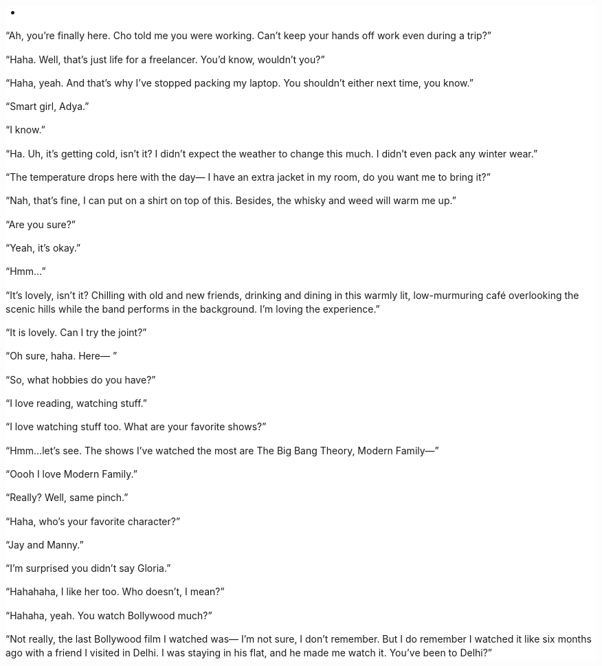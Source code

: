 -

“Ah, you’re finally here. Cho told me you were working. Can’t keep your hands off work even during a trip?”

“Haha. Well, that’s just life for a freelancer. You’d know, wouldn’t you?”

“Haha, yeah. And that’s why I’ve stopped packing my laptop. You shouldn’t either next time, you know.”

“Smart girl, Adya.”

“I know.”

“Ha. Uh, it’s getting cold, isn’t it? I didn’t expect the weather to change this much. I didn’t even pack any winter wear.”

“The temperature drops here with the day— I have an extra jacket in my room, do you want me to bring it?”

“Nah, that’s fine, I can put on a shirt on top of this. Besides, the whisky and weed will warm me up.”

“Are you sure?”

“Yeah, it’s okay.”

“Hmm…”

“It’s lovely, isn’t it? Chilling with old and new friends, drinking and dining in this warmly lit, low-murmuring café overlooking the scenic hills while the band performs in the background. I’m loving the experience.”

“It is lovely. Can I try the joint?”

“Oh sure, haha. Here— ”

“So, what hobbies do you have?”

“I love reading, watching stuff.”

“I love watching stuff too. What are your favorite shows?”

“Hmm…let’s see. The shows I’ve watched the most are The Big Bang Theory, Modern Family—”

“Oooh I love Modern Family.”

“Really? Well, same pinch.”

“Haha, who’s your favorite character?”

“Jay and Manny.”

“I’m surprised you didn’t say Gloria.”

“Hahahaha, I like her too. Who doesn’t, I mean?”

“Hahaha, yeah. You watch Bollywood much?”

“Not really, the last Bollywood film I watched was— I’m not sure, I don’t remember. But I do remember I watched it like six months ago with a friend I visited in Delhi. I was staying in his flat, and he made me watch it. You’ve been to Delhi?”
